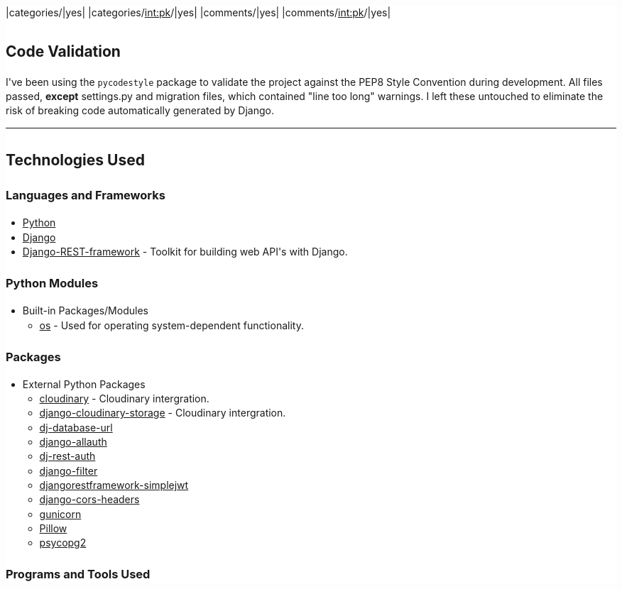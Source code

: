 |categories/|yes|
|categories/<int:pk>/|yes|
|comments/|yes|
|comments/<int:pk>/|yes|

## Code Validation

I've been using the `pycodestyle` package to validate the project against the PEP8 Style Convention during development. 
All files passed, **except** settings.py and migration files, which contained "line too long" warnings. I left these untouched to eliminate the risk of breaking code automatically generated by Django.

</details>

<hr>

## Technologies Used

### Languages and Frameworks

- [Python](https://www.python.org/)
- [Django](https://pypi.org/project/Django/3.2.14/)
- [Django-REST-framework](https://www.django-rest-framework.org/) - Toolkit for building web API's with Django.

### Python Modules

- Built-in Packages/Modules
  - [os](https://docs.python.org/3/library/os.html) - Used for operating system-dependent functionality.

### Packages

- External Python Packages
  - [cloudinary](https://pypi.org/project/cloudinary/) - Cloudinary intergration.
  - [django-cloudinary-storage](https://pypi.org/project/django-cloudinary-storage/) - Cloudinary intergration.
  - [dj-database-url](https://pypi.org/project/dj-database-url/)
  - [django-allauth](https://pypi.org/project/django-allauth/) 
  - [dj-rest-auth](https://pypi.org/project/dj-rest-auth/) 
  - [django-filter](https://pypi.org/project/django-filter/) 
  - [djangorestframework-simplejwt](https://pypi.org/project/djangorestframework-simplejwt/)
  - [django-cors-headers](https://pypi.org/project/django-cors-headers/) 
  - [gunicorn](https://pypi.org/project/gunicorn/) 
  - [Pillow](https://pypi.org/project/Pillow/) 
  - [psycopg2](https://pypi.org/project/psycopg2) 


### Programs and Tools Used
